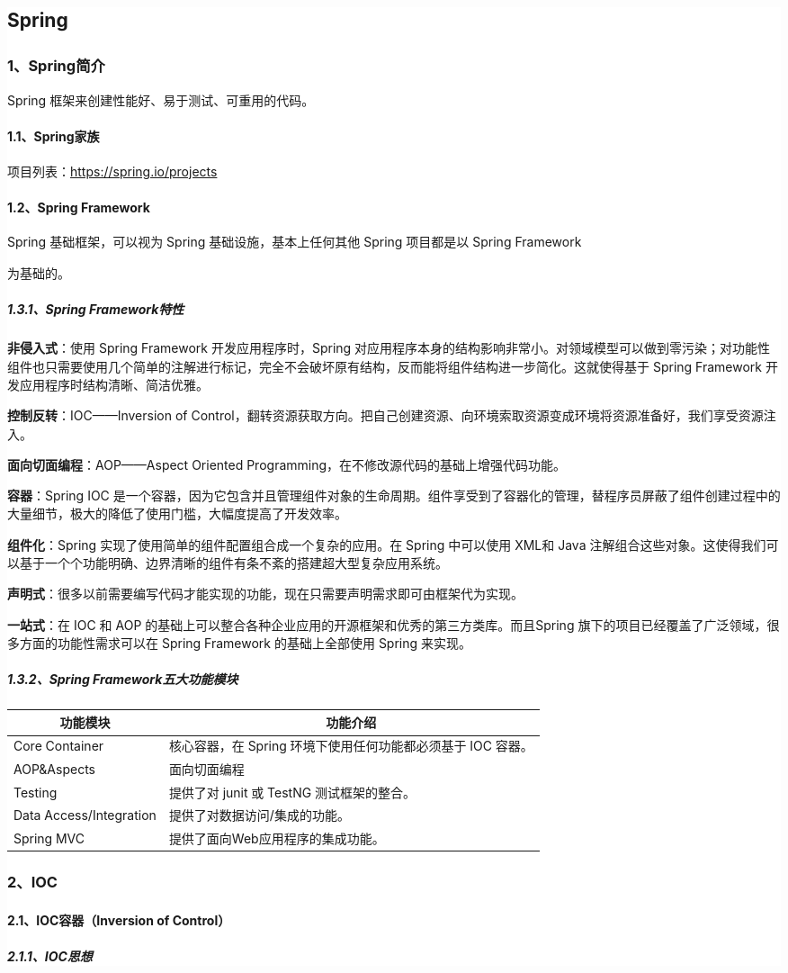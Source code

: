 



## Spring

### 1、Spring简介

Spring 框架来创建性能好、易于测试、可重用的代码。

#### 1.1、Spring家族

项目列表：https://spring.io/projects

#### 1.2、Spring Framework

Spring 基础框架，可以视为 Spring 基础设施，基本上任何其他 Spring 项目都是以 Spring Framework

为基础的。

##### 1.3.1、Spring Framework特性

**非侵入式**：使用 Spring Framework 开发应用程序时，Spring 对应用程序本身的结构影响非常小。对领域模型可以做到零污染；对功能性组件也只需要使用几个简单的注解进行标记，完全不会破坏原有结构，反而能将组件结构进一步简化。这就使得基于 Spring Framework 开发应用程序时结构清晰、简洁优雅。

**控制反转**：IOC——Inversion of Control，翻转资源获取方向。把自己创建资源、向环境索取资源变成环境将资源准备好，我们享受资源注入。

**面向切面编程**：AOP——Aspect Oriented Programming，在不修改源代码的基础上增强代码功能。

**容器**：Spring IOC 是一个容器，因为它包含并且管理组件对象的生命周期。组件享受到了容器化的管理，替程序员屏蔽了组件创建过程中的大量细节，极大的降低了使用门槛，大幅度提高了开发效率。

**组件化**：Spring 实现了使用简单的组件配置组合成一个复杂的应用。在 Spring 中可以使用 XML和 Java 注解组合这些对象。这使得我们可以基于一个个功能明确、边界清晰的组件有条不紊的搭建超大型复杂应用系统。

**声明式**：很多以前需要编写代码才能实现的功能，现在只需要声明需求即可由框架代为实现。

**一站式**：在 IOC 和 AOP 的基础上可以整合各种企业应用的开源框架和优秀的第三方类库。而且Spring 旗下的项目已经覆盖了广泛领域，很多方面的功能性需求可以在 Spring Framework 的基础上全部使用 Spring 来实现。

##### 1.3.2、Spring Framework五大功能模块

| 功能模块                | 功能介绍                                                    |
| ----------------------- | ----------------------------------------------------------- |
| Core Container          | 核心容器，在 Spring 环境下使用任何功能都必须基于 IOC 容器。 |
| AOP&Aspects             | 面向切面编程                                                |
| Testing                 | 提供了对 junit 或 TestNG 测试框架的整合。                   |
| Data Access/Integration | 提供了对数据访问/集成的功能。                               |
| Spring MVC              | 提供了面向Web应用程序的集成功能。                           |

### 2、IOC

#### 2.1、IOC容器（Inversion of Control）

##### 2.1.1、IOC思想

